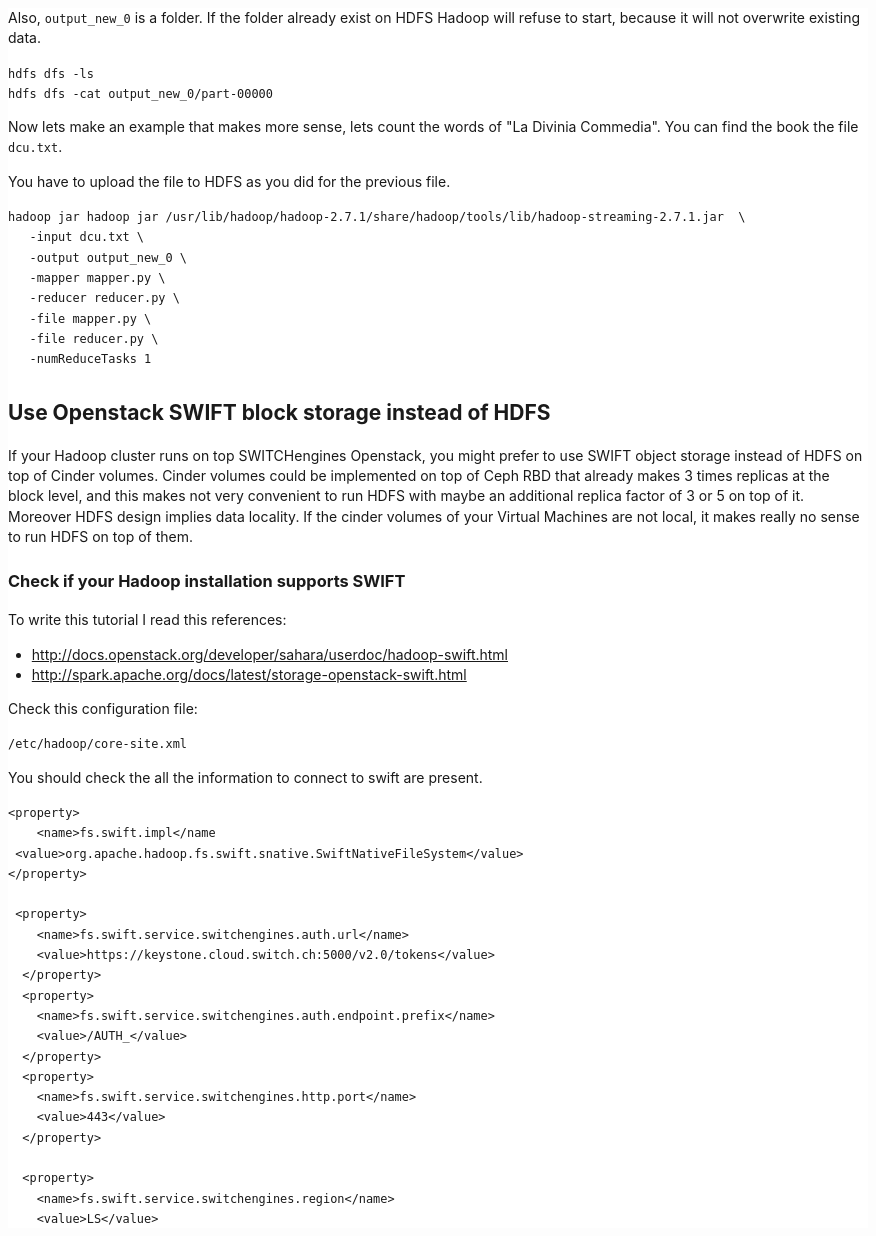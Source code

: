 Also, `output_new_0` is a folder. If the folder already exist on HDFS Hadoop will refuse to start,
because it will not overwrite existing data.

    hdfs dfs -ls
    hdfs dfs -cat output_new_0/part-00000


Now lets make an example that makes more sense, lets count the words of "La Divinia Commedia".
You can find the book the file `dcu.txt`.

You have to upload the file to HDFS as you did for the previous file.

```
hadoop jar hadoop jar /usr/lib/hadoop/hadoop-2.7.1/share/hadoop/tools/lib/hadoop-streaming-2.7.1.jar  \
   -input dcu.txt \
   -output output_new_0 \
   -mapper mapper.py \
   -reducer reducer.py \
   -file mapper.py \
   -file reducer.py \
   -numReduceTasks 1
```

## Use Openstack SWIFT block storage instead of HDFS

If your Hadoop cluster runs on top SWITCHengines Openstack, you might prefer to use SWIFT object storage instead
of HDFS on top of Cinder volumes. Cinder volumes could be implemented on top of Ceph RBD that already makes 3 times replicas at the block level, and this makes not very convenient to run HDFS with maybe an additional replica factor of 3 or 5 on top of it. Moreover HDFS design implies data locality. If the cinder volumes of your Virtual Machines are not local, it makes really no sense to run HDFS on top of them.

### Check if your Hadoop installation supports SWIFT

To write this tutorial I read this references:
 - http://docs.openstack.org/developer/sahara/userdoc/hadoop-swift.html
 - http://spark.apache.org/docs/latest/storage-openstack-swift.html

Check this configuration file:

    /etc/hadoop/core-site.xml

You should check the all the information to connect to swift are present.

```
<property>
    <name>fs.swift.impl</name
 <value>org.apache.hadoop.fs.swift.snative.SwiftNativeFileSystem</value>
</property>

 <property>
    <name>fs.swift.service.switchengines.auth.url</name>
    <value>https://keystone.cloud.switch.ch:5000/v2.0/tokens</value>
  </property>
  <property>
    <name>fs.swift.service.switchengines.auth.endpoint.prefix</name>
    <value>/AUTH_</value>
  </property>
  <property>
    <name>fs.swift.service.switchengines.http.port</name>
    <value>443</value>
  </property>

  <property>
    <name>fs.swift.service.switchengines.region</name>
    <value>LS</value>
```